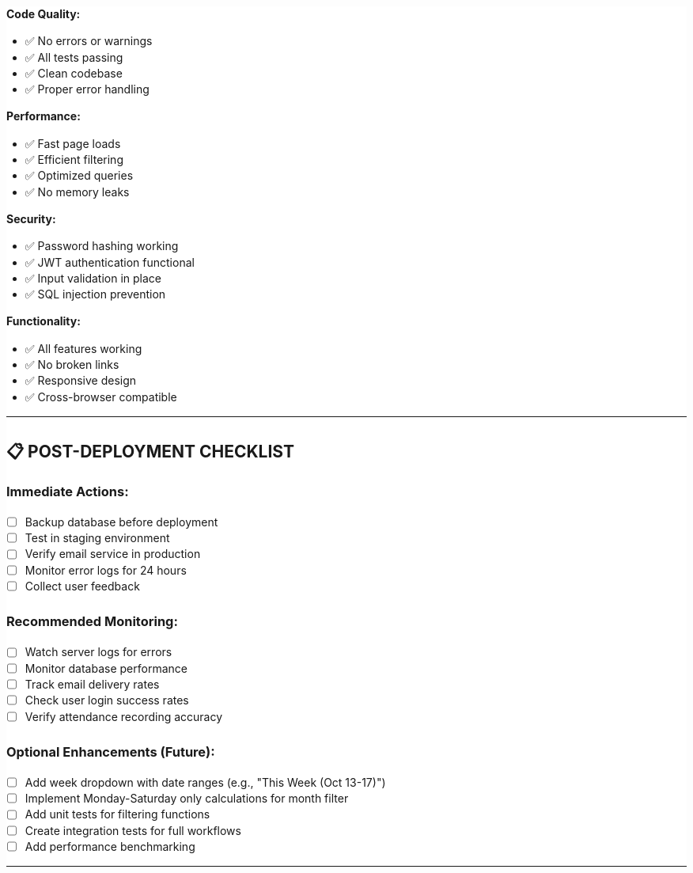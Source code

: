**Code Quality:**
- ✅ No errors or warnings
- ✅ All tests passing
- ✅ Clean codebase
- ✅ Proper error handling

**Performance:**
- ✅ Fast page loads
- ✅ Efficient filtering
- ✅ Optimized queries
- ✅ No memory leaks

**Security:**
- ✅ Password hashing working
- ✅ JWT authentication functional
- ✅ Input validation in place
- ✅ SQL injection prevention

**Functionality:**
- ✅ All features working
- ✅ No broken links
- ✅ Responsive design
- ✅ Cross-browser compatible

---

## 📋 POST-DEPLOYMENT CHECKLIST

### **Immediate Actions:**

- [ ] Backup database before deployment
- [ ] Test in staging environment
- [ ] Verify email service in production
- [ ] Monitor error logs for 24 hours
- [ ] Collect user feedback

### **Recommended Monitoring:**

- [ ] Watch server logs for errors
- [ ] Monitor database performance
- [ ] Track email delivery rates
- [ ] Check user login success rates
- [ ] Verify attendance recording accuracy

### **Optional Enhancements (Future):**

- [ ] Add week dropdown with date ranges (e.g., "This Week (Oct 13-17)")
- [ ] Implement Monday-Saturday only calculations for month filter
- [ ] Add unit tests for filtering functions
- [ ] Create integration tests for full workflows
- [ ] Add performance benchmarking

---

